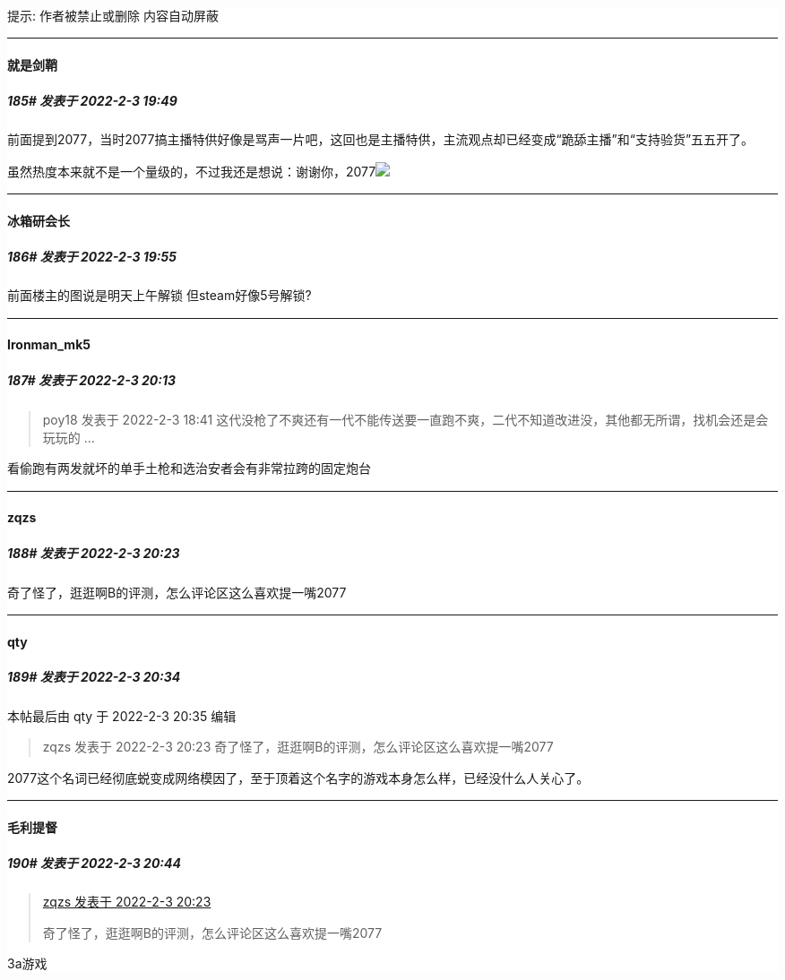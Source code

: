 提示: 作者被禁止或删除 内容自动屏蔽

*****

####  就是剑鞘  
##### 185#       发表于 2022-2-3 19:49

前面提到2077，当时2077搞主播特供好像是骂声一片吧，这回也是主播特供，主流观点却已经变成“跪舔主播”和“支持验货”五五开了。

虽然热度本来就不是一个量级的，不过我还是想说：谢谢你，2077<img src="https://static.saraba1st.com/image/smiley/face2017/067.png" referrerpolicy="no-referrer">

*****

####  冰箱研会长  
##### 186#       发表于 2022-2-3 19:55

前面楼主的图说是明天上午解锁 但steam好像5号解锁?

*****

####  Ironman_mk5  
##### 187#       发表于 2022-2-3 20:13

<blockquote>poy18 发表于 2022-2-3 18:41
这代没枪了不爽还有一代不能传送要一直跑不爽，二代不知道改进没，其他都无所谓，找机会还是会玩玩的 ...</blockquote>
看偷跑有两发就坏的单手土枪和选治安者会有非常拉跨的固定炮台

*****

####  zqzs  
##### 188#       发表于 2022-2-3 20:23

奇了怪了，逛逛啊B的评测，怎么评论区这么喜欢提一嘴2077

*****

####  qty  
##### 189#       发表于 2022-2-3 20:34

 本帖最后由 qty 于 2022-2-3 20:35 编辑 
<blockquote>zqzs 发表于 2022-2-3 20:23
奇了怪了，逛逛啊B的评测，怎么评论区这么喜欢提一嘴2077</blockquote>
2077这个名词已经彻底蜕变成网络模因了，至于顶着这个名字的游戏本身怎么样，已经没什么人关心了。

*****

####  毛利提督  
##### 190#       发表于 2022-2-3 20:44

<blockquote><a href="httphttps://bbs.saraba1st.com/2b/forum.php?mod=redirect&amp;goto=findpost&amp;pid=54535314&amp;ptid=1992903" target="_blank">zqzs 发表于 2022-2-3 20:23</a>

奇了怪了，逛逛啊B的评测，怎么评论区这么喜欢提一嘴2077</blockquote>
3a游戏
